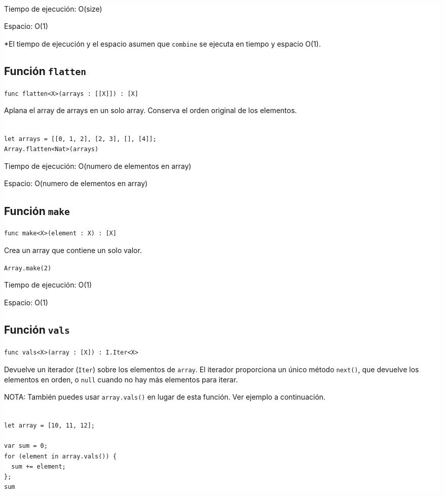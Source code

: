 Tiempo de ejecución: O(size)

Espacio: O(1)

\*El tiempo de ejecución y el espacio asumen que `combine` se ejecuta en tiempo
y espacio O(1).

## Función `flatten`

```motoko no-repl
func flatten<X>(arrays : [[X]]) : [X]
```

Aplana el array de arrays en un solo array. Conserva el orden original de los
elementos.

```motoko include=import

let arrays = [[0, 1, 2], [2, 3], [], [4]];
Array.flatten<Nat>(arrays)
```

Tiempo de ejecución: O(numero de elementos en array)

Espacio: O(numero de elementos en array)

## Función `make`

```motoko no-repl
func make<X>(element : X) : [X]
```

Crea un array que contiene un solo valor.

```motoko include=import
Array.make(2)
```

Tiempo de ejecución: O(1)

Espacio: O(1)

## Función `vals`

```motoko no-repl
func vals<X>(array : [X]) : I.Iter<X>
```

Devuelve un iterador (`Iter`) sobre los elementos de `array`. El iterador
proporciona un único método `next()`, que devuelve los elementos en orden, o
`null` cuando no hay más elementos para iterar.

NOTA: También puedes usar `array.vals()` en lugar de esta función. Ver ejemplo a
continuación.

```motoko include=import

let array = [10, 11, 12];

var sum = 0;
for (element in array.vals()) {
  sum += element;
};
sum
```
